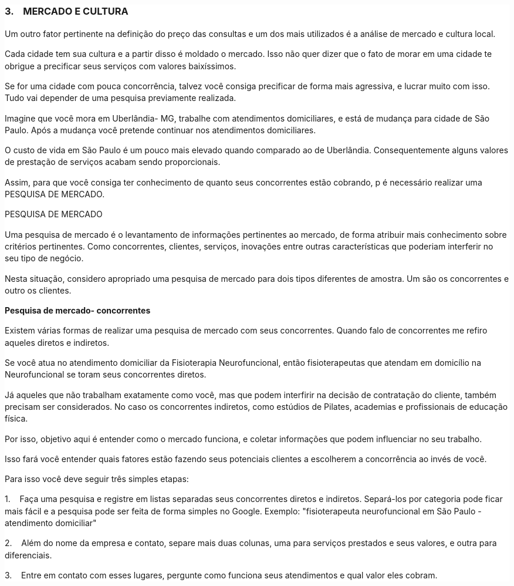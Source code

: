 ### 3.    MERCADO E CULTURA

Um outro fator pertinente na definição do preço das consultas e um dos mais utilizados é a análise de mercado e cultura local.

Cada cidade tem sua cultura e a partir disso é moldado o mercado. Isso não quer dizer que o fato de morar em uma cidade te obrigue a precificar seus serviços com valores baixíssimos.

Se for uma cidade com pouca concorrência, talvez você consiga precificar de forma mais agressiva, e lucrar muito com isso. Tudo vai depender de uma pesquisa previamente realizada.

Imagine que você mora em Uberlândia- MG, trabalhe com atendimentos domiciliares, e está de mudança para cidade de São Paulo. Após a mudança você pretende continuar nos atendimentos domiciliares.

O custo de vida em São Paulo é um pouco mais elevado quando comparado ao de Uberlândia. Consequentemente alguns valores de prestação de serviços acabam sendo proporcionais.

Assim, para que você consiga ter conhecimento de quanto seus concorrentes estão cobrando, p é necessário realizar uma PESQUISA DE MERCADO.

PESQUISA DE MERCADO

Uma pesquisa de mercado é o levantamento de informações pertinentes ao mercado, de forma atribuir mais conhecimento sobre critérios pertinentes. Como concorrentes, clientes, serviços, inovações entre outras características que poderiam interferir no seu tipo de negócio.

Nesta situação, considero apropriado uma pesquisa de mercado para dois tipos diferentes de amostra. Um são os concorrentes e outro os clientes.

**Pesquisa de mercado- concorrentes**

Existem várias formas de realizar uma pesquisa de mercado com seus concorrentes. Quando falo de concorrentes me refiro aqueles diretos e indiretos.

Se você atua no atendimento domiciliar da Fisioterapia Neurofuncional, então fisioterapeutas que atendam em domicílio na Neurofuncional se toram seus concorrentes diretos.

Já aqueles que não trabalham exatamente como você, mas que podem interfirir na decisão de contratação do cliente, também precisam ser considerados. No caso os concorrentes indiretos, como estúdios de Pilates, academias e profissionais de educação física. 

Por isso, objetivo aqui é entender como o mercado funciona, e coletar informações que podem influenciar no seu trabalho.

Isso fará você entender quais fatores estão fazendo seus potenciais clientes a escolherem a concorrência ao invés de você. 

Para isso você deve seguir três simples etapas:

1\.    Faça uma pesquisa e registre em listas separadas seus concorrentes diretos e indiretos. Separá-los por categoria pode ficar mais fácil e a pesquisa pode ser feita de forma simples no Google. Exemplo: "fisioterapeuta neurofuncional em São Paulo - atendimento domiciliar"

2\.    Além do nome da empresa e contato, separe mais duas colunas, uma para serviços prestados e seus valores, e outra para diferenciais.

3\.    Entre em contato com esses lugares, pergunte como funciona seus atendimentos e qual valor eles cobram.
